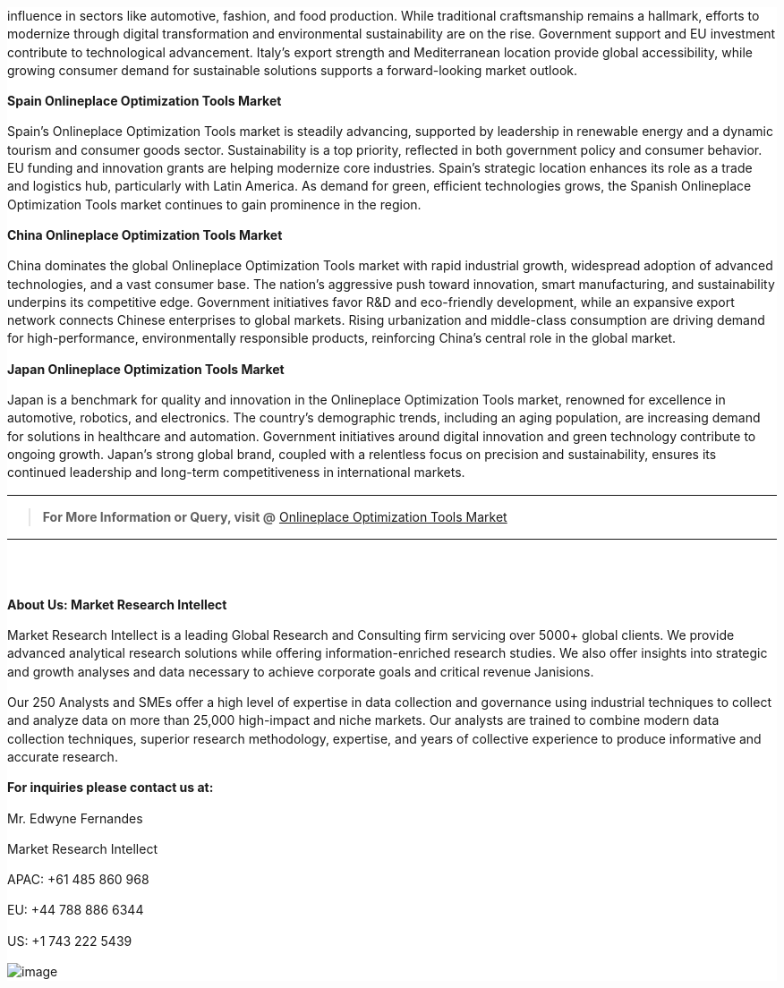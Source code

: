 influence in sectors like automotive, fashion, and food production. While traditional craftsmanship remains a hallmark, efforts to modernize through digital transformation and environmental sustainability are on the rise. Government support and EU investment contribute to technological advancement. Italy&rsquo;s export strength and Mediterranean location provide global accessibility, while growing consumer demand for sustainable solutions supports a forward-looking market outlook.</p><p class="" data-start="4424" data-end="4975"><strong data-start="4424" data-end="4445">Spain Onlineplace Optimization Tools Market</strong></p><p class="" data-start="4424" data-end="4975">Spain&rsquo;s Onlineplace Optimization Tools market is steadily advancing, supported by leadership in renewable energy and a dynamic tourism and consumer goods sector. Sustainability is a top priority, reflected in both government policy and consumer behavior. EU funding and innovation grants are helping modernize core industries. Spain&rsquo;s strategic location enhances its role as a trade and logistics hub, particularly with Latin America. As demand for green, efficient technologies grows, the Spanish Onlineplace Optimization Tools market continues to gain prominence in the region.</p><p class="" data-start="4977" data-end="5589"><strong data-start="4977" data-end="4998">China Onlineplace Optimization Tools Market</strong></p><p class="" data-start="4977" data-end="5589">China dominates the global Onlineplace Optimization Tools market with rapid industrial growth, widespread adoption of advanced technologies, and a vast consumer base. The nation&rsquo;s aggressive push toward innovation, smart manufacturing, and sustainability underpins its competitive edge. Government initiatives favor R&amp;D and eco-friendly development, while an expansive export network connects Chinese enterprises to global markets. Rising urbanization and middle-class consumption are driving demand for high-performance, environmentally responsible products, reinforcing China&rsquo;s central role in the global market.</p><p class="" data-start="5591" data-end="6162"><strong data-start="5591" data-end="5612">Japan Onlineplace Optimization Tools Market</strong></p><p class="" data-start="5591" data-end="6162">Japan is a benchmark for quality and innovation in the Onlineplace Optimization Tools market, renowned for excellence in automotive, robotics, and electronics. The country&rsquo;s demographic trends, including an aging population, are increasing demand for solutions in healthcare and automation. Government initiatives around digital innovation and green technology contribute to ongoing growth. Japan&rsquo;s strong global brand, coupled with a relentless focus on precision and sustainability, ensures its continued leadership and long-term competitiveness in international markets.</p><hr /><blockquote><p><span class="font-[700]"><strong>For More Information or Query, visit&nbsp;@</strong>&nbsp;</span><span class="font-[700]"><a href="https://www.marketresearchintellect.com/product/onlineplace-optimization-tools-market/?utm_source=Linkedin&utm_medium=019" target="_blank" data-tracking-control-name="article-ssr-frontend-pulse_little-text-block" data-tracking-will-navigate="" data-test-link="">Onlineplace Optimization Tools Market</a></span></p></blockquote><hr /><h3>&nbsp;</h3><p><strong><span class="font-[700]">About Us: Market Research Intellect</span></strong></p><p><span class="">Market Research Intellect is a leading Global Research and Consulting firm servicing over 5000+ global clients. We provide advanced analytical research solutions while offering information-enriched research studies.&nbsp;</span>We also offer insights into strategic and growth analyses and data necessary to achieve corporate goals and critical revenue Janisions.</p><p><span class="">Our 250 Analysts and SMEs offer a high level of expertise in data collection and governance using industrial techniques to collect and analyze data on more than 25,000 high-impact and niche markets. Our analysts are trained to combine modern data collection techniques, superior research methodology, expertise, and years of collective experience to produce informative and accurate research.</span></p><p><strong>For inquiries please contact us at:</strong></p><p>Mr. Edwyne Fernandes</p><p>Market Research Intellect</p><p>APAC: +61 485 860 968</p><p>EU: +44 788 886 6344</p><p>US: +1 743 222 5439</p>
![image](https://github.com/user-attachments/assets/365ccc66-631c-46be-869b-cc1a221099d2)
